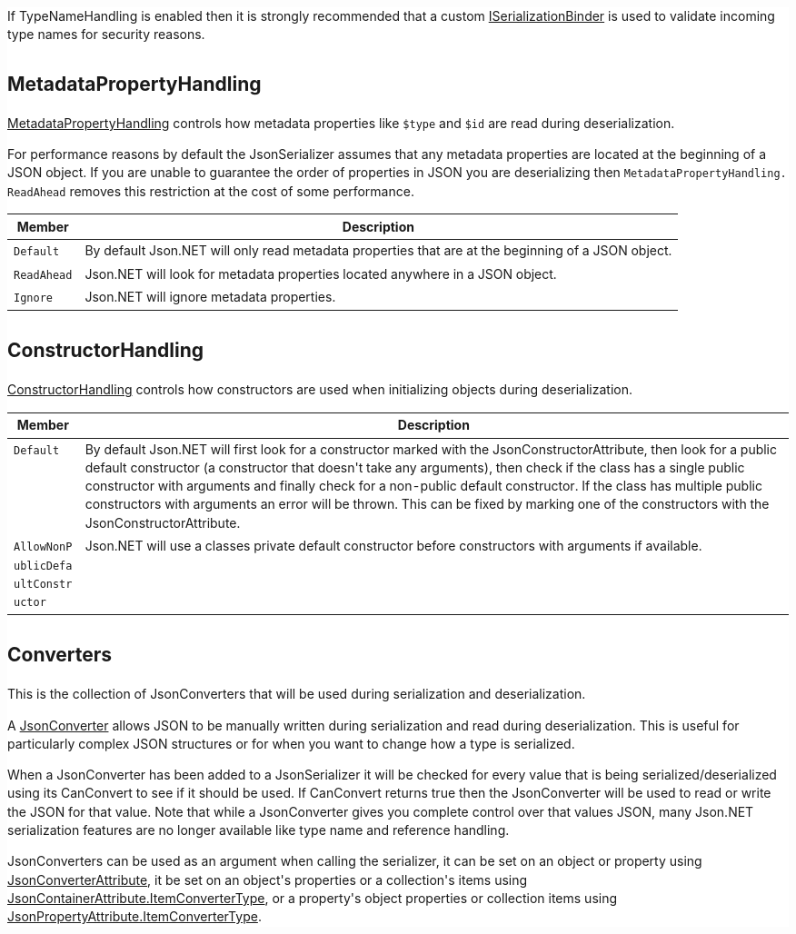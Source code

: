 If TypeNameHandling is enabled then it is strongly recommended that a custom [ISerializationBinder](/api/newtonsoft/json/serialization/iserializationbinder/) is used to validate incoming type names for security reasons.

## MetadataPropertyHandling

[MetadataPropertyHandling](/api/newtonsoft/json/metadatapropertyhandling/) controls how metadata properties like `$type` and `$id` are read during deserialization.

For performance reasons by default the JsonSerializer assumes that any metadata properties are located at the beginning of a JSON object. If you are unable to guarantee the order of properties in JSON you are deserializing then `MetadataPropertyHandling.ReadAhead` removes this restriction at the cost of some performance.

Member | Description
--- | ---
`Default` | By default Json.NET will only read metadata properties that are at the beginning of a JSON object.
`ReadAhead` | Json.NET will look for metadata properties located anywhere in a JSON object.
`Ignore` | Json.NET will ignore metadata properties.

## ConstructorHandling

[ConstructorHandling](/api/newtonsoft/json/constructorhandling/) controls how constructors are used when initializing objects during deserialization.

Member | Description
--- | ---
`Default` | By default Json.NET will first look for a constructor marked with the JsonConstructorAttribute, then look for a public default constructor (a constructor that doesn't take any arguments), then check if the class has a single public constructor with arguments and finally check for a non-public default constructor. If the class has multiple public constructors with arguments an error will be thrown. This can be fixed by marking one of the constructors with the JsonConstructorAttribute.
`AllowNonPublicDefaultConstructor` | Json.NET will use a classes private default constructor before constructors with arguments if available.

## Converters

This is the collection of JsonConverters that will be used during serialization and deserialization.

A [JsonConverter](/api/newtonsoft/json/jsonconverter/) allows JSON to be manually written during serialization and read during deserialization. This is useful for particularly complex JSON structures or for when you want to change how a type is serialized.

When a JsonConverter has been added to a JsonSerializer it will be checked for every value that is being serialized/deserialized using its CanConvert to see if it should be used. If CanConvert returns true then the JsonConverter will be used to read or write the JSON for that value. Note that while a JsonConverter gives you complete control over that values JSON, many Json.NET serialization features are no longer available like type name and reference handling.

JsonConverters can be used as an argument when calling the serializer, it can be set on an object or property using [JsonConverterAttribute](/api/newtonsoft/json/jsonconverterattribute/), it be set on an object's properties or a collection's items using [JsonContainerAttribute.ItemConverterType](/api/newtonsoft/json/jsoncontainerattribute/itemconvertertype/#property-itemconvertertype), or a property's object properties or collection items using [JsonPropertyAttribute.ItemConverterType](/api/newtonsoft/json/jsonpropertyattribute/itemconvertertype/#property-itemconvertertype).
